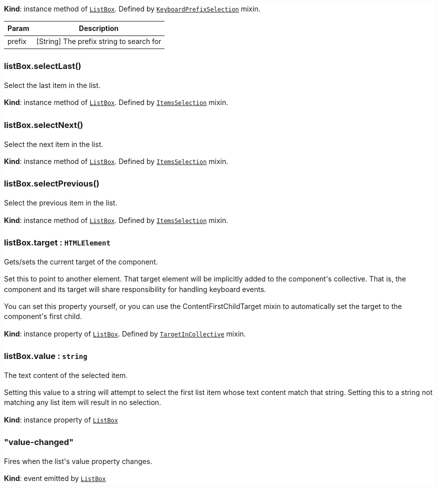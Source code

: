   **Kind**: instance method of <code>[ListBox](#ListBox)</code>. Defined by <code>[KeyboardPrefixSelection](../basic-component-mixins/docs/KeyboardPrefixSelection.md)</code> mixin.

| Param | Description |
| --- | --- |
| prefix | [String] The prefix string to search for |

<a name="ItemsSelection+selectLast"></a>

### listBox.selectLast()
Select the last item in the list.

  **Kind**: instance method of <code>[ListBox](#ListBox)</code>. Defined by <code>[ItemsSelection](../basic-component-mixins/docs/ItemsSelection.md)</code> mixin.
<a name="ItemsSelection+selectNext"></a>

### listBox.selectNext()
Select the next item in the list.

  **Kind**: instance method of <code>[ListBox](#ListBox)</code>. Defined by <code>[ItemsSelection](../basic-component-mixins/docs/ItemsSelection.md)</code> mixin.
<a name="ItemsSelection+selectPrevious"></a>

### listBox.selectPrevious()
Select the previous item in the list.

  **Kind**: instance method of <code>[ListBox](#ListBox)</code>. Defined by <code>[ItemsSelection](../basic-component-mixins/docs/ItemsSelection.md)</code> mixin.
<a name="TargetInCollective+target"></a>

### listBox.target : <code>HTMLElement</code>
Gets/sets the current target of the component.

Set this to point to another element. That target element will be
implicitly added to the component's collective. That is, the component
and its target will share responsibility for handling keyboard events.

You can set this property yourself, or you can use the
ContentFirstChildTarget mixin to automatically set the target to the
component's first child.

  **Kind**: instance property of <code>[ListBox](#ListBox)</code>. Defined by <code>[TargetInCollective](../basic-component-mixins/docs/TargetInCollective.md)</code> mixin.
<a name="ListBox+value"></a>

### listBox.value : <code>string</code>
The text content of the selected item.

Setting this value to a string will attempt to select the first list item
whose text content match that string. Setting this to a string not matching
any list item will result in no selection.

  **Kind**: instance property of <code>[ListBox](#ListBox)</code>
<a name="ListBox.event_value-changed"></a>

### "value-changed"
Fires when the list's value property changes.

  **Kind**: event emitted by <code>[ListBox](#ListBox)</code>
